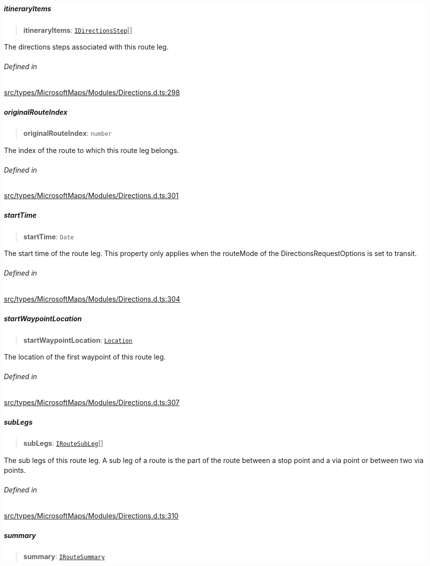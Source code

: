 ##### itineraryItems

> **itineraryItems**: [`IDirectionsStep`](Directions.md#idirectionsstep)[]

The directions steps associated with this route leg.

###### Defined in

[src/types/MicrosoftMaps/Modules/Directions.d.ts:298](https://github.com/Anson2251/trackmaker/blob/852db12d0b72b755ac57c96b03b560323c9f2041/src/types/MicrosoftMaps/Modules/Directions.d.ts#L298)

##### originalRouteIndex

> **originalRouteIndex**: `number`

The index of the route to which this route leg belongs.

###### Defined in

[src/types/MicrosoftMaps/Modules/Directions.d.ts:301](https://github.com/Anson2251/trackmaker/blob/852db12d0b72b755ac57c96b03b560323c9f2041/src/types/MicrosoftMaps/Modules/Directions.d.ts#L301)

##### startTime

> **startTime**: `Date`

The start time of the route leg. This property only applies when the routeMode of the DirectionsRequestOptions is set to transit.

###### Defined in

[src/types/MicrosoftMaps/Modules/Directions.d.ts:304](https://github.com/Anson2251/trackmaker/blob/852db12d0b72b755ac57c96b03b560323c9f2041/src/types/MicrosoftMaps/Modules/Directions.d.ts#L304)

##### startWaypointLocation

> **startWaypointLocation**: [`Location`](../README.md#location)

The location of the first waypoint of this route leg.

###### Defined in

[src/types/MicrosoftMaps/Modules/Directions.d.ts:307](https://github.com/Anson2251/trackmaker/blob/852db12d0b72b755ac57c96b03b560323c9f2041/src/types/MicrosoftMaps/Modules/Directions.d.ts#L307)

##### subLegs

> **subLegs**: [`IRouteSubLeg`](Directions.md#iroutesubleg)[]

The sub legs of this route leg. A sub leg of a route is the part of the route between a stop point and a via point or between two via points.

###### Defined in

[src/types/MicrosoftMaps/Modules/Directions.d.ts:310](https://github.com/Anson2251/trackmaker/blob/852db12d0b72b755ac57c96b03b560323c9f2041/src/types/MicrosoftMaps/Modules/Directions.d.ts#L310)

##### summary

> **summary**: [`IRouteSummary`](Directions.md#iroutesummary)
